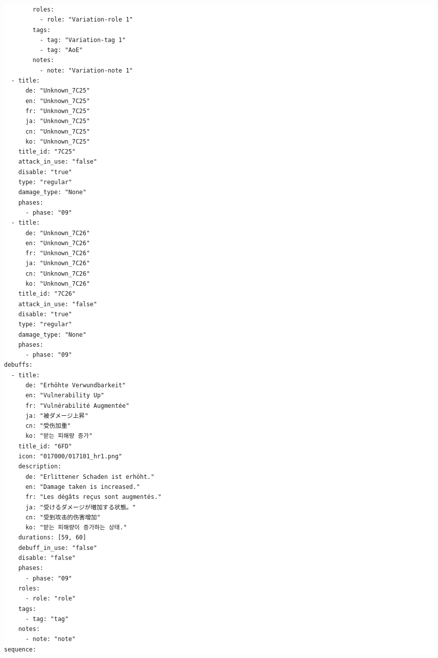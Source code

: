             roles:
              - role: "Variation-role 1"
            tags:
              - tag: "Variation-tag 1"
              - tag: "AoE"
            notes:
              - note: "Variation-note 1"
      - title:
          de: "Unknown_7C25"
          en: "Unknown_7C25"
          fr: "Unknown_7C25"
          ja: "Unknown_7C25"
          cn: "Unknown_7C25"
          ko: "Unknown_7C25"
        title_id: "7C25"
        attack_in_use: "false"
        disable: "true"
        type: "regular"
        damage_type: "None"
        phases:
          - phase: "09"
      - title:
          de: "Unknown_7C26"
          en: "Unknown_7C26"
          fr: "Unknown_7C26"
          ja: "Unknown_7C26"
          cn: "Unknown_7C26"
          ko: "Unknown_7C26"
        title_id: "7C26"
        attack_in_use: "false"
        disable: "true"
        type: "regular"
        damage_type: "None"
        phases:
          - phase: "09"
    debuffs:
      - title:
          de: "Erhöhte Verwundbarkeit"
          en: "Vulnerability Up"
          fr: "Vulnérabilité Augmentée"
          ja: "被ダメージ上昇"
          cn: "受伤加重"
          ko: "받는 피해량 증가"
        title_id: "6FD"
        icon: "017000/017101_hr1.png"
        description:
          de: "Erlittener Schaden ist erhöht."
          en: "Damage taken is increased."
          fr: "Les dégâts reçus sont augmentés."
          ja: "受けるダメージが増加する状態。"
          cn: "受到攻击的伤害增加"
          ko: "받는 피해량이 증가하는 상태."
        durations: [59, 60]
        debuff_in_use: "false"
        disable: "false"
        phases:
          - phase: "09"
        roles:
          - role: "role"
        tags:
          - tag: "tag"
        notes:
          - note: "note"
    sequence: